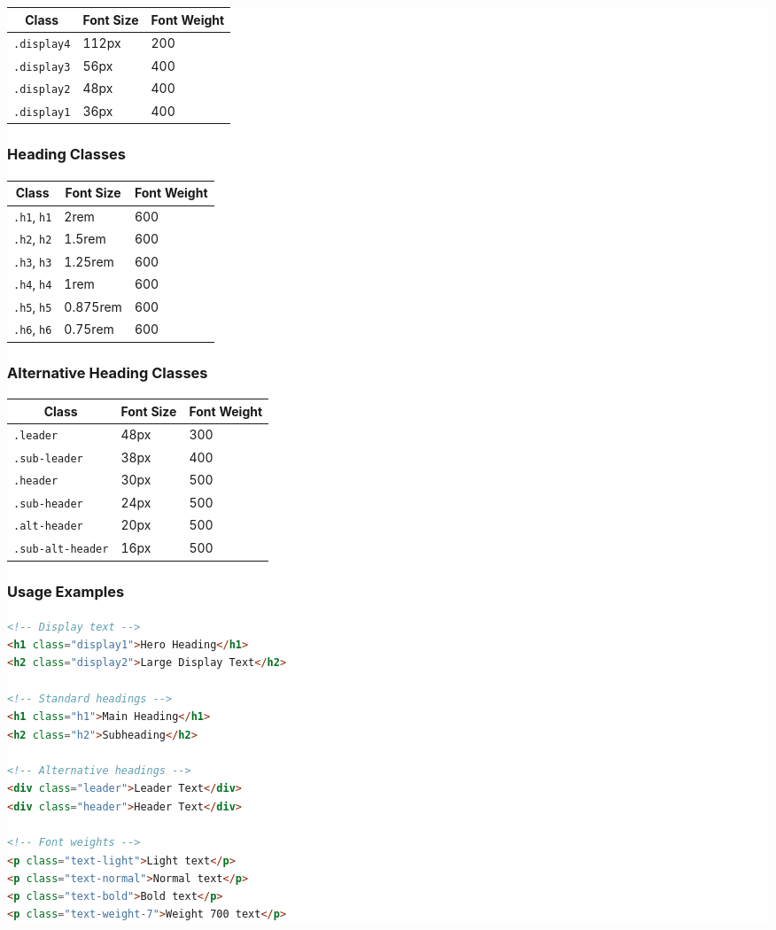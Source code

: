 | Class | Font Size | Font Weight |
|-------|-----------|-------------|
| `.display4` | 112px | 200 |
| `.display3` | 56px | 400 |
| `.display2` | 48px | 400 |
| `.display1` | 36px | 400 |

### Heading Classes

| Class | Font Size | Font Weight |
|-------|-----------|-------------|
| `.h1`, `h1` | 2rem | 600 |
| `.h2`, `h2` | 1.5rem | 600 |
| `.h3`, `h3` | 1.25rem | 600 |
| `.h4`, `h4` | 1rem | 600 |
| `.h5`, `h5` | 0.875rem | 600 |
| `.h6`, `h6` | 0.75rem | 600 |

### Alternative Heading Classes

| Class | Font Size | Font Weight |
|-------|-----------|-------------|
| `.leader` | 48px | 300 |
| `.sub-leader` | 38px | 400 |
| `.header` | 30px | 500 |
| `.sub-header` | 24px | 500 |
| `.alt-header` | 20px | 500 |
| `.sub-alt-header` | 16px | 500 |

### Usage Examples

```html
<!-- Display text -->
<h1 class="display1">Hero Heading</h1>
<h2 class="display2">Large Display Text</h2>

<!-- Standard headings -->
<h1 class="h1">Main Heading</h1>
<h2 class="h2">Subheading</h2>

<!-- Alternative headings -->
<div class="leader">Leader Text</div>
<div class="header">Header Text</div>

<!-- Font weights -->
<p class="text-light">Light text</p>
<p class="text-normal">Normal text</p>
<p class="text-bold">Bold text</p>
<p class="text-weight-7">Weight 700 text</p>
```
